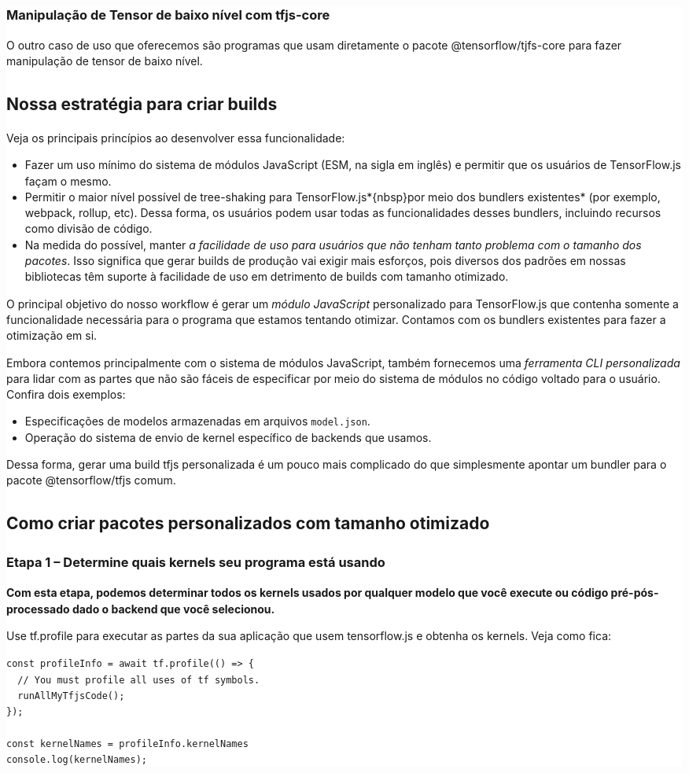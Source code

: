 ### Manipulação de Tensor de baixo nível com tfjs-core

O outro caso de uso que oferecemos são programas que usam diretamente o pacote @tensorflow/tjfs-core para fazer manipulação de tensor de baixo nível.

## Nossa estratégia para criar builds

Veja os principais princípios ao desenvolver essa funcionalidade:

- Fazer um uso mínimo do sistema de módulos JavaScript (ESM, na sigla em inglês) e permitir que os usuários de TensorFlow.js façam o mesmo.
- Permitir o maior nível possível de tree-shaking para TensorFlow.js*{nbsp}por meio dos bundlers existentes* (por exemplo, webpack, rollup, etc). Dessa forma, os usuários podem usar todas as funcionalidades desses bundlers, incluindo recursos como divisão de código.
- Na medida do possível, manter *a facilidade de uso para usuários que não tenham tanto problema com o tamanho dos pacotes*. Isso significa que gerar builds de produção vai exigir mais esforços, pois diversos dos padrões em nossas bibliotecas têm suporte à facilidade de uso em detrimento de builds com tamanho otimizado.

O principal objetivo do nosso workflow é gerar um *módulo JavaScript* personalizado para TensorFlow.js que contenha somente a funcionalidade necessária para o programa que estamos tentando otimizar. Contamos com os bundlers existentes para fazer a otimização em si.

Embora contemos principalmente com o sistema de módulos JavaScript, também fornecemos uma *ferramenta CLI* *personalizada* para lidar com as partes que não são fáceis de especificar por meio do sistema de módulos no código voltado para o usuário. Confira dois exemplos:

- Especificações de modelos armazenadas em arquivos `model.json`.
- Operação do sistema de envio de kernel específico de backends que usamos.

Dessa forma, gerar uma build tfjs personalizada é um pouco mais complicado do que simplesmente apontar um bundler para o pacote @tensorflow/tfjs comum.

## Como criar pacotes personalizados com tamanho otimizado

### Etapa 1 – Determine quais kernels seu programa está usando

**Com esta etapa, podemos determinar todos os kernels usados por qualquer modelo que você execute ou código pré-pós-processado dado o backend que você selecionou.**

Use tf.profile para executar as partes da sua aplicação que usem tensorflow.js e obtenha os kernels. Veja como fica:

```
const profileInfo = await tf.profile(() => {
  // You must profile all uses of tf symbols.
  runAllMyTfjsCode();
});

const kernelNames = profileInfo.kernelNames
console.log(kernelNames);
```

